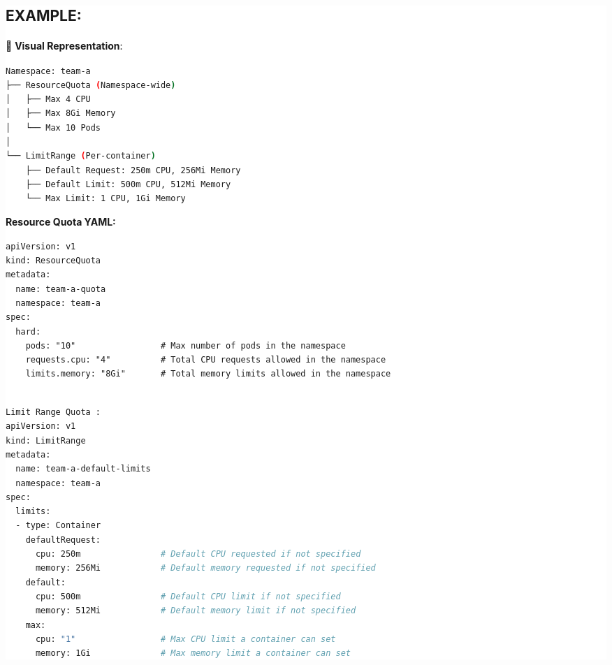 


## EXAMPLE:

🔸 **Visual Representation**:

```bash
Namespace: team-a
├── ResourceQuota (Namespace-wide)
│   ├── Max 4 CPU
│   ├── Max 8Gi Memory
│   └── Max 10 Pods
│
└── LimitRange (Per-container)
    ├── Default Request: 250m CPU, 256Mi Memory
    ├── Default Limit: 500m CPU, 512Mi Memory
    └── Max Limit: 1 CPU, 1Gi Memory

```

**Resource Quota YAML:**
```
apiVersion: v1
kind: ResourceQuota
metadata:
  name: team-a-quota
  namespace: team-a
spec:
  hard:
    pods: "10"                 # Max number of pods in the namespace
    requests.cpu: "4"          # Total CPU requests allowed in the namespace
    limits.memory: "8Gi"       # Total memory limits allowed in the namespace

```

```bash

Limit Range Quota :
apiVersion: v1
kind: LimitRange
metadata:
  name: team-a-default-limits
  namespace: team-a
spec:
  limits:
  - type: Container
    defaultRequest:
      cpu: 250m                # Default CPU requested if not specified
      memory: 256Mi            # Default memory requested if not specified
    default:
      cpu: 500m                # Default CPU limit if not specified
      memory: 512Mi            # Default memory limit if not specified
    max:
      cpu: "1"                 # Max CPU limit a container can set
      memory: 1Gi              # Max memory limit a container can set
```
